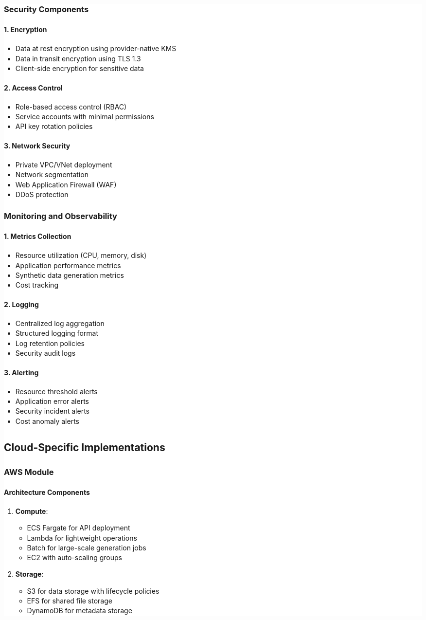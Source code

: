 ### Security Components

#### 1. Encryption
- Data at rest encryption using provider-native KMS
- Data in transit encryption using TLS 1.3
- Client-side encryption for sensitive data

#### 2. Access Control
- Role-based access control (RBAC)
- Service accounts with minimal permissions
- API key rotation policies

#### 3. Network Security
- Private VPC/VNet deployment
- Network segmentation
- Web Application Firewall (WAF)
- DDoS protection

### Monitoring and Observability

#### 1. Metrics Collection
- Resource utilization (CPU, memory, disk)
- Application performance metrics
- Synthetic data generation metrics
- Cost tracking

#### 2. Logging
- Centralized log aggregation
- Structured logging format
- Log retention policies
- Security audit logs

#### 3. Alerting
- Resource threshold alerts
- Application error alerts
- Security incident alerts
- Cost anomaly alerts

## Cloud-Specific Implementations

### AWS Module

#### Architecture Components
1. **Compute**: 
   - ECS Fargate for API deployment
   - Lambda for lightweight operations
   - Batch for large-scale generation jobs
   - EC2 with auto-scaling groups

2. **Storage**:
   - S3 for data storage with lifecycle policies
   - EFS for shared file storage
   - DynamoDB for metadata storage
